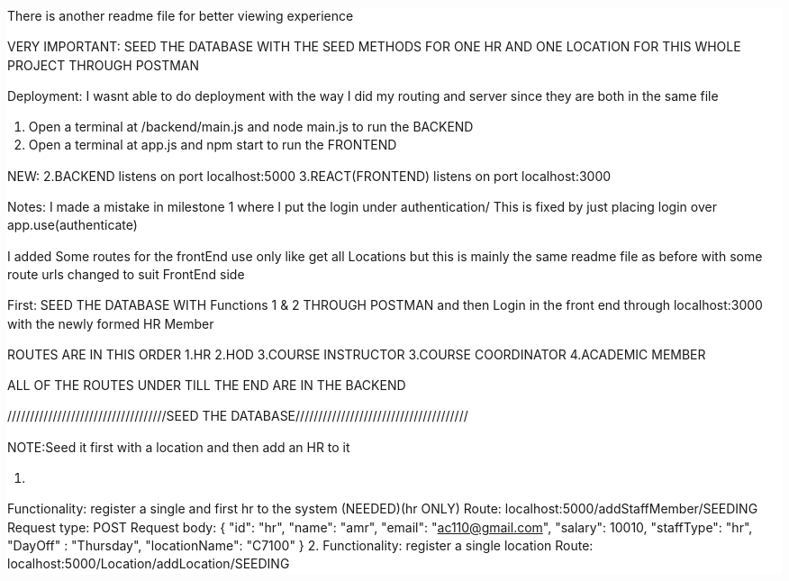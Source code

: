 There is another readme file for better viewing experience



VERY IMPORTANT: SEED THE DATABASE WITH THE SEED METHODS FOR ONE HR AND ONE LOCATION FOR THIS WHOLE PROJECT
THROUGH POSTMAN

Deployment:
I wasnt able to do deployment with the way I did my routing and server since they are both in the same file


1. Open a terminal at /backend/main.js and node main.js to run the BACKEND
2. Open a terminal at app.js and npm start to run the FRONTEND

 NEW:
2.BACKEND listens on port localhost:5000
3.REACT(FRONTEND) listens on port localhost:3000


Notes:
I made a mistake in milestone 1 where I put the login under authentication/ This is fixed by just placing login over
app.use(authenticate)

I added Some routes for the frontEnd use only like get all Locations but this is mainly the same readme file as before
with some route urls changed to suit FrontEnd side 









First: 
SEED THE DATABASE WITH Functions 1 & 2 THROUGH POSTMAN and then Login in the front end through localhost:3000
with the newly formed HR Member 

ROUTES ARE IN THIS ORDER
1.HR
2.HOD
3.COURSE INSTRUCTOR
3.COURSE COORDINATOR
4.ACADEMIC MEMBER





ALL OF THE ROUTES UNDER TILL THE END ARE IN THE BACKEND

///////////////////////////////////SEED THE DATABASE//////////////////////////////////////

NOTE:Seed it first with a location and then add an HR to it

1.
Functionality: register a single and first hr to the system (NEEDED)(hr ONLY)
Route: localhost:5000/addStaffMember/SEEDING
Request type: POST
Request body: { 
	"id": "hr",
	"name": "amr",
	"email": "ac110@gmail.com",
	"salary": 10010,
	"staffType": "hr",
	"DayOff" : "Thursday",
	"locationName": "C7100"
 }
2.
Functionality: register a single location
Route: localhost:5000/Location/addLocation/SEEDING